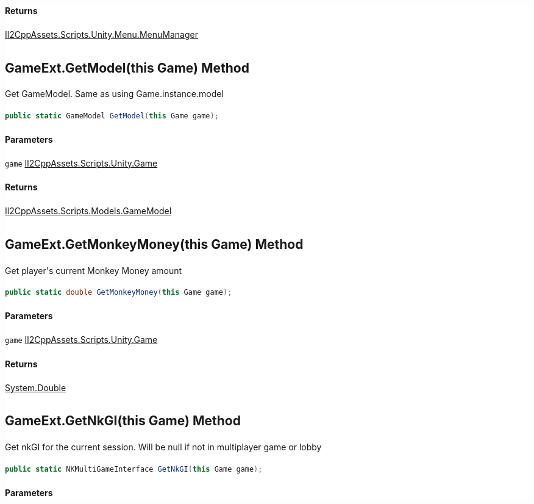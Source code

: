 #### Returns
[Il2CppAssets.Scripts.Unity.Menu.MenuManager](https://docs.microsoft.com/en-us/dotnet/api/Il2CppAssets.Scripts.Unity.Menu.MenuManager 'Il2CppAssets.Scripts.Unity.Menu.MenuManager')

<a name='BTD_Mod_Helper.Extensions.GameExt.GetModel(thisGame)'></a>

## GameExt.GetModel(this Game) Method

Get GameModel. Same as using Game.instance.model

```csharp
public static GameModel GetModel(this Game game);
```
#### Parameters

<a name='BTD_Mod_Helper.Extensions.GameExt.GetModel(thisGame).game'></a>

`game` [Il2CppAssets.Scripts.Unity.Game](https://docs.microsoft.com/en-us/dotnet/api/Il2CppAssets.Scripts.Unity.Game 'Il2CppAssets.Scripts.Unity.Game')

#### Returns
[Il2CppAssets.Scripts.Models.GameModel](https://docs.microsoft.com/en-us/dotnet/api/Il2CppAssets.Scripts.Models.GameModel 'Il2CppAssets.Scripts.Models.GameModel')

<a name='BTD_Mod_Helper.Extensions.GameExt.GetMonkeyMoney(thisGame)'></a>

## GameExt.GetMonkeyMoney(this Game) Method

Get player's current Monkey Money amount

```csharp
public static double GetMonkeyMoney(this Game game);
```
#### Parameters

<a name='BTD_Mod_Helper.Extensions.GameExt.GetMonkeyMoney(thisGame).game'></a>

`game` [Il2CppAssets.Scripts.Unity.Game](https://docs.microsoft.com/en-us/dotnet/api/Il2CppAssets.Scripts.Unity.Game 'Il2CppAssets.Scripts.Unity.Game')

#### Returns
[System.Double](https://docs.microsoft.com/en-us/dotnet/api/System.Double 'System.Double')

<a name='BTD_Mod_Helper.Extensions.GameExt.GetNkGI(thisGame)'></a>

## GameExt.GetNkGI(this Game) Method

Get nkGI for the current session. Will be null if not in multiplayer game or lobby

```csharp
public static NKMultiGameInterface GetNkGI(this Game game);
```
#### Parameters

<a name='BTD_Mod_Helper.Extensions.GameExt.GetNkGI(thisGame).game'></a>
